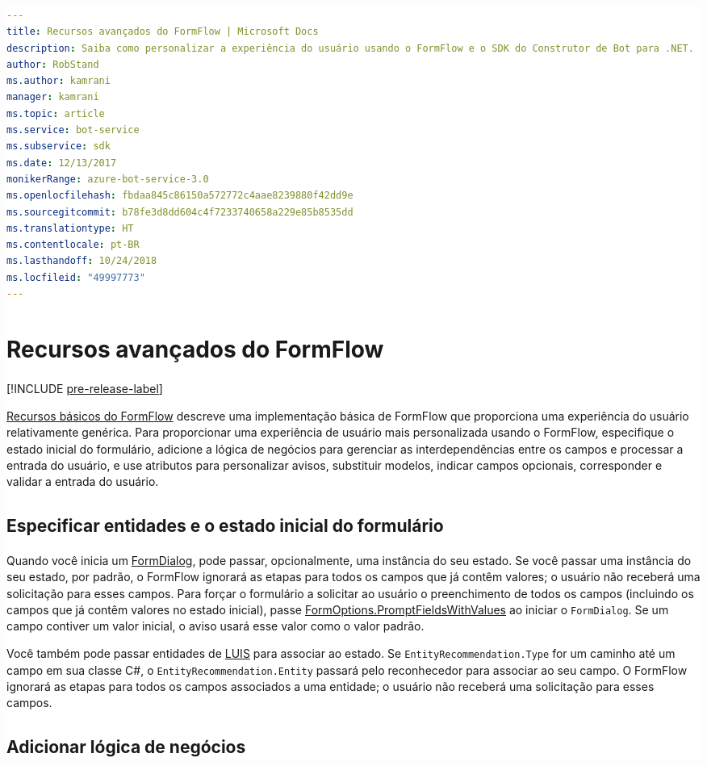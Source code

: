 ```yaml
---
title: Recursos avançados do FormFlow | Microsoft Docs
description: Saiba como personalizar a experiência do usuário usando o FormFlow e o SDK do Construtor de Bot para .NET.
author: RobStand
ms.author: kamrani
manager: kamrani
ms.topic: article
ms.service: bot-service
ms.subservice: sdk
ms.date: 12/13/2017
monikerRange: azure-bot-service-3.0
ms.openlocfilehash: fbdaa845c86150a572772c4aae8239880f42dd9e
ms.sourcegitcommit: b78fe3d8dd604c4f7233740658a229e85b8535dd
ms.translationtype: HT
ms.contentlocale: pt-BR
ms.lasthandoff: 10/24/2018
ms.locfileid: "49997773"
---
```

# <a name="advanced-features-of-formflow"></a>Recursos avançados do FormFlow

[!INCLUDE [pre-release-label](../includes/pre-release-label-v3.md)]

[Recursos básicos do FormFlow](bot-builder-dotnet-formflow.md) descreve uma implementação básica de FormFlow que proporciona uma experiência do usuário relativamente genérica. Para proporcionar uma experiência de usuário mais personalizada usando o FormFlow, especifique o estado inicial do formulário, adicione a lógica de negócios para gerenciar as interdependências entre os campos e processar a entrada do usuário, e use atributos para personalizar avisos, substituir modelos, indicar campos opcionais, corresponder e validar a entrada do usuário. 

## <a name="specify-initial-form-state-and-entities"></a>Especificar entidades e o estado inicial do formulário

Quando você inicia um [FormDialog][formDialog], pode passar, opcionalmente, uma instância do seu estado. Se você passar uma instância do seu estado, por padrão, o FormFlow ignorará as etapas para todos os campos que já contêm valores; o usuário não receberá uma solicitação para esses campos. Para forçar o formulário a solicitar ao usuário o preenchimento de todos os campos (incluindo os campos que já contêm valores no estado inicial), passe [FormOptions.PromptFieldsWithValues][promptFieldsWithValues] ao iniciar o `FormDialog`. Se um campo contiver um valor inicial, o aviso usará esse valor como o valor padrão.

Você também pode passar entidades de [LUIS](https://luis.ai/) para associar ao estado. Se `EntityRecommendation.Type` for um caminho até um campo em sua classe C#, o `EntityRecommendation.Entity` passará pelo reconhecedor para associar ao seu campo. O FormFlow ignorará as etapas para todos os campos associados a uma entidade; o usuário não receberá uma solicitação para esses campos. 

## <a name="add-business-logic"></a>Adicionar lógica de negócios 


[formDialog]: /dotnet/api/microsoft.bot.builder.formflow.formdialog
[promptFieldsWithValues]: /dotnet/api/microsoft.bot.builder.formflow.formoptions.promptfieldswithvalues
[validateResult]: /dotnet/api/microsoft.bot.builder.formflow.validateresult
[describeAttribute]: /dotnet/api/microsoft.bot.builder.formflow.describeattribute
[numericAttribute]: /dotnet/api/microsoft.bot.builder.formflow.numericattribute
[optionalAttribute]: /dotnet/api/microsoft.bot.builder.formflow.optionalattribute
[patternAttribute]: /dotnet/api/microsoft.bot.builder.formflow.patternattribute
[promptAttribute]: /dotnet/api/microsoft.bot.builder.formflow.promptattribute
[templateAttribute]: /dotnet/api/microsoft.bot.builder.formflow.templateattribute
[termsAttribute]: /dotnet/api/microsoft.bot.builder.formflow.termsattribute
[notUnderstood]: /dotnet/api/microsoft.bot.builder.formflow.templateusage.notunderstood
